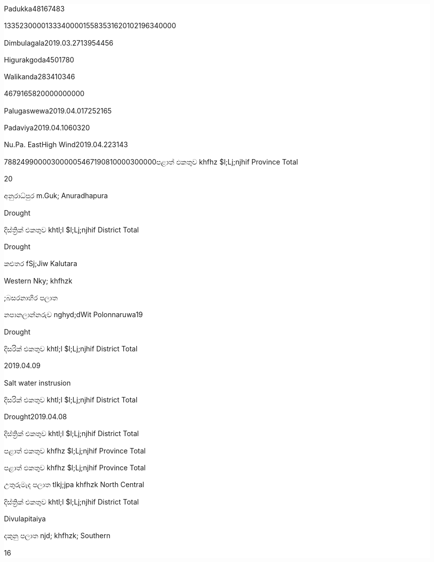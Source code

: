 Padukka48167483

133523000013334000015583531620102196340000

Dimbulagala2019.03.2713954456

Higurakgoda4501780

Walikanda283410346

4679165820000000000

Palugaswewa2019.04.017252165

Padaviya2019.04.1060320

Nu.Pa. EastHigh Wind2019.04.223143

788249900003000005467190810000300000පළාත් ඵකතුව khfhz $l;Lj;njhif Province Total

20

අනුරාධ්‍පුර m.Guk; Anuradhapura

Drought

දිස්ත්‍රික් එකතුව khtl;l $l;Lj;njhif District Total

Drought

කළුතර fSj;Jiw Kalutara

Western Nky; khfhzk

;බසරනාහිර පලාත

නපානලාන්නරුව nghyd;dWit Polonnaruwa19

Drought

දිසරික් එකතුව khtl;l $l;Lj;njhif District Total

2019.04.09

Salt water instrusion

දිසරික් එකතුව khtl;l $l;Lj;njhif District Total

Drought2019.04.08

දිස්ත්‍රික් එකතුව khtl;l $l;Lj;njhif District Total

පළාත් ඵකතුව khfhz $l;Lj;njhif Province Total

පළාත් ඵකතුව khfhz $l;Lj;njhif Province Total

උතුරුමැද පලාත tlkj;jpa khfhzk North Central

දිස්ත්‍රික් එකතුව khtl;l $l;Lj;njhif District Total

Divulapitaiya

දකුනු පලාත njd; khfhzk; Southern

16
